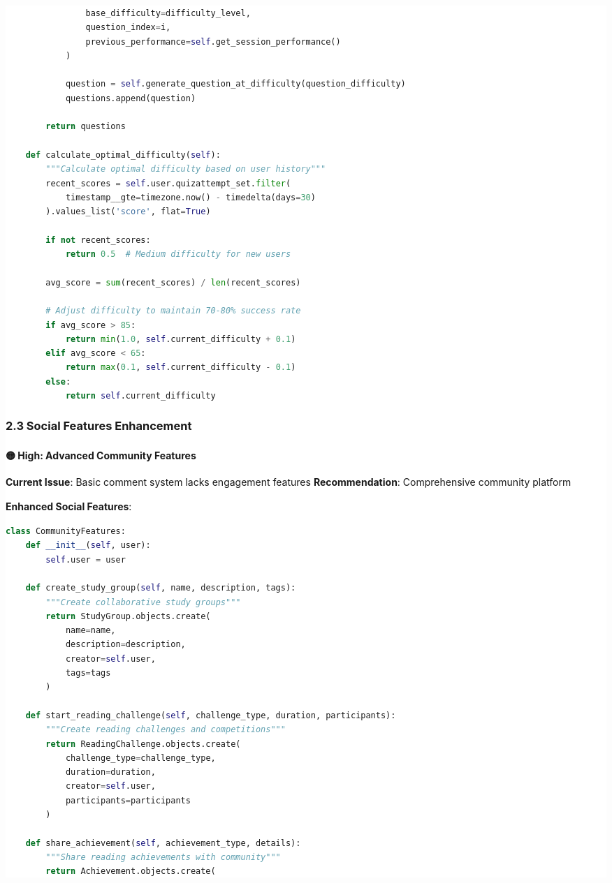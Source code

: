 ```python
                base_difficulty=difficulty_level,
                question_index=i,
                previous_performance=self.get_session_performance()
            )
            
            question = self.generate_question_at_difficulty(question_difficulty)
            questions.append(question)
        
        return questions
    
    def calculate_optimal_difficulty(self):
        """Calculate optimal difficulty based on user history"""
        recent_scores = self.user.quizattempt_set.filter(
            timestamp__gte=timezone.now() - timedelta(days=30)
        ).values_list('score', flat=True)
        
        if not recent_scores:
            return 0.5  # Medium difficulty for new users
        
        avg_score = sum(recent_scores) / len(recent_scores)
        
        # Adjust difficulty to maintain 70-80% success rate
        if avg_score > 85:
            return min(1.0, self.current_difficulty + 0.1)
        elif avg_score < 65:
            return max(0.1, self.current_difficulty - 0.1)
        else:
            return self.current_difficulty
```

### 2.3 Social Features Enhancement

#### 🟡 High: Advanced Community Features
**Current Issue**: Basic comment system lacks engagement features
**Recommendation**: Comprehensive community platform

**Enhanced Social Features**:
```python
class CommunityFeatures:
    def __init__(self, user):
        self.user = user
    
    def create_study_group(self, name, description, tags):
        """Create collaborative study groups"""
        return StudyGroup.objects.create(
            name=name,
            description=description,
            creator=self.user,
            tags=tags
        )
    
    def start_reading_challenge(self, challenge_type, duration, participants):
        """Create reading challenges and competitions"""
        return ReadingChallenge.objects.create(
            challenge_type=challenge_type,
            duration=duration,
            creator=self.user,
            participants=participants
        )
    
    def share_achievement(self, achievement_type, details):
        """Share reading achievements with community"""
        return Achievement.objects.create(
```